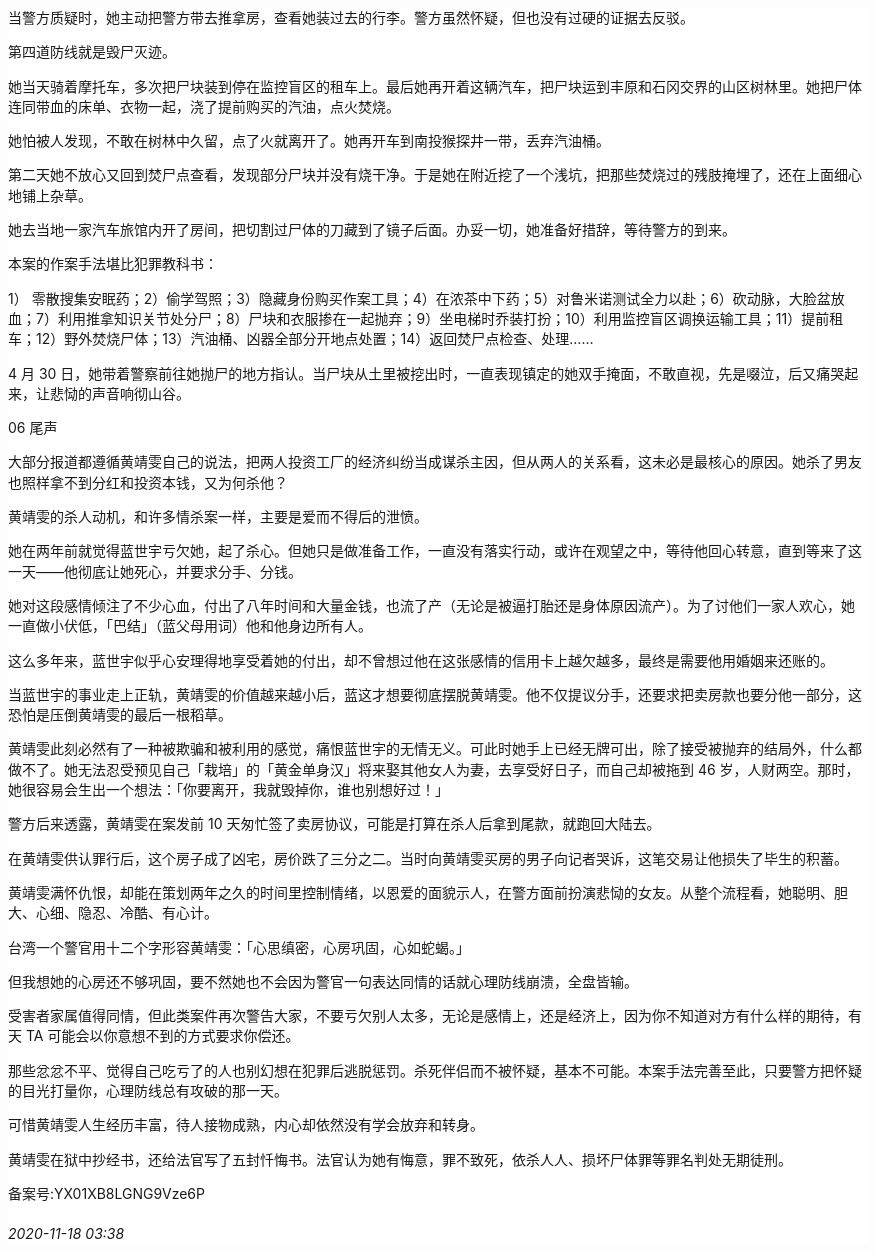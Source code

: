 
当警方质疑时，她主动把警方带去推拿房，查看她装过去的行李。警方虽然怀疑，但也没有过硬的证据去反驳。


第四道防线就是毁尸灭迹。


她当天骑着摩托车，多次把尸块装到停在监控盲区的租车上。最后她再开着这辆汽车，把尸块运到丰原和石冈交界的山区树林里。她把尸体连同带血的床单、衣物一起，浇了提前购买的汽油，点火焚烧。


她怕被人发现，不敢在树林中久留，点了火就离开了。她再开车到南投猴探井一带，丢弃汽油桶。


第二天她不放心又回到焚尸点查看，发现部分尸块并没有烧干净。于是她在附近挖了一个浅坑，把那些焚烧过的残肢掩埋了，还在上面细心地铺上杂草。


她去当地一家汽车旅馆内开了房间，把切割过尸体的刀藏到了镜子后面。办妥一切，她准备好措辞，等待警方的到来。


本案的作案手法堪比犯罪教科书：


1） 零散搜集安眠药；2）偷学驾照；3）隐藏身份购买作案工具；4）在浓茶中下药；5）对鲁米诺测试全力以赴；6）砍动脉，大脸盆放血；7）利用推拿知识关节处分尸；8）尸块和衣服掺在一起抛弃；9）坐电梯时乔装打扮；10）利用监控盲区调换运输工具；11）提前租车；12）野外焚烧尸体；13）汽油桶、凶器全部分开地点处置；14）返回焚尸点检查、处理……


4 月 30 日，她带着警察前往她抛尸的地方指认。当尸块从土里被挖出时，一直表现镇定的她双手掩面，不敢直视，先是啜泣，后又痛哭起来，让悲恸的声音响彻山谷。


06 尾声


大部分报道都遵循黄靖雯自己的说法，把两人投资工厂的经济纠纷当成谋杀主因，但从两人的关系看，这未必是最核心的原因。她杀了男友也照样拿不到分红和投资本钱，又为何杀他？


黄靖雯的杀人动机，和许多情杀案一样，主要是爱而不得后的泄愤。


她在两年前就觉得蓝世宇亏欠她，起了杀心。但她只是做准备工作，一直没有落实行动，或许在观望之中，等待他回心转意，直到等来了这一天——他彻底让她死心，并要求分手、分钱。


她对这段感情倾注了不少心血，付出了八年时间和大量金钱，也流了产（无论是被逼打胎还是身体原因流产）。为了讨他们一家人欢心，她一直做小伏低，「巴结」（蓝父母用词）他和他身边所有人。


这么多年来，蓝世宇似乎心安理得地享受着她的付出，却不曾想过他在这张感情的信用卡上越欠越多，最终是需要他用婚姻来还账的。


当蓝世宇的事业走上正轨，黄靖雯的价值越来越小后，蓝这才想要彻底摆脱黄靖雯。他不仅提议分手，还要求把卖房款也要分他一部分，这恐怕是压倒黄靖雯的最后一根稻草。


黄靖雯此刻必然有了一种被欺骗和被利用的感觉，痛恨蓝世宇的无情无义。可此时她手上已经无牌可出，除了接受被抛弃的结局外，什么都做不了。她无法忍受预见自己「栽培」的「黄金单身汉」将来娶其他女人为妻，去享受好日子，而自己却被拖到 46 岁，人财两空。那时，她很容易会生出一个想法：「你要离开，我就毁掉你，谁也别想好过！」


警方后来透露，黄靖雯在案发前 10 天匆忙签了卖房协议，可能是打算在杀人后拿到尾款，就跑回大陆去。


在黄靖雯供认罪行后，这个房子成了凶宅，房价跌了三分之二。当时向黄靖雯买房的男子向记者哭诉，这笔交易让他损失了毕生的积蓄。


黄靖雯满怀仇恨，却能在策划两年之久的时间里控制情绪，以恩爱的面貌示人，在警方面前扮演悲恸的女友。从整个流程看，她聪明、胆大、心细、隐忍、冷酷、有心计。


台湾一个警官用十二个字形容黄靖雯：「心思缜密，心房巩固，心如蛇蝎。」


但我想她的心房还不够巩固，要不然她也不会因为警官一句表达同情的话就心理防线崩溃，全盘皆输。


受害者家属值得同情，但此类案件再次警告大家，不要亏欠别人太多，无论是感情上，还是经济上，因为你不知道对方有什么样的期待，有天 TA 可能会以你意想不到的方式要求你偿还。


那些忿忿不平、觉得自己吃亏了的人也别幻想在犯罪后逃脱惩罚。杀死伴侣而不被怀疑，基本不可能。本案手法完善至此，只要警方把怀疑的目光打量你，心理防线总有攻破的那一天。


可惜黄靖雯人生经历丰富，待人接物成熟，内心却依然没有学会放弃和转身。


黄靖雯在狱中抄经书，还给法官写了五封忏悔书。法官认为她有悔意，罪不致死，依杀人人、损坏尸体罪等罪名判处无期徒刑。


备案号:YX01XB8LGNG9Vze6P


###### 2020-11-18 03:38
